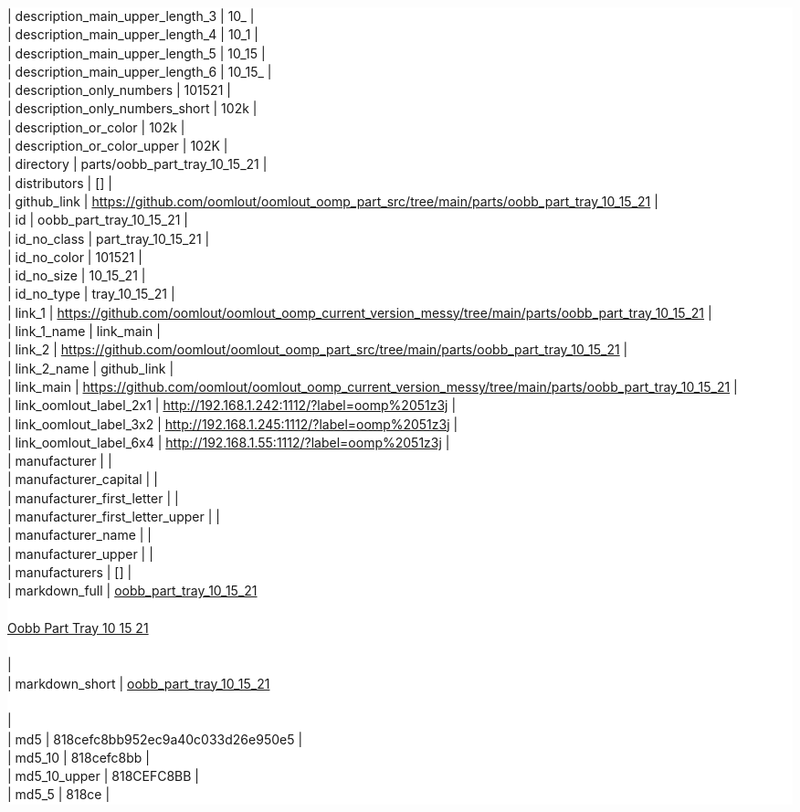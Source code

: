 | description_main_upper_length_3 | 10_ |  
| description_main_upper_length_4 | 10_1 |  
| description_main_upper_length_5 | 10_15 |  
| description_main_upper_length_6 | 10_15_ |  
| description_only_numbers | 101521 |  
| description_only_numbers_short | 102k |  
| description_or_color | 102k |  
| description_or_color_upper | 102K |  
| directory | parts/oobb_part_tray_10_15_21 |  
| distributors | [] |  
| github_link | https://github.com/oomlout/oomlout_oomp_part_src/tree/main/parts/oobb_part_tray_10_15_21 |  
| id | oobb_part_tray_10_15_21 |  
| id_no_class | part_tray_10_15_21 |  
| id_no_color | 101521 |  
| id_no_size | 10_15_21 |  
| id_no_type | tray_10_15_21 |  
| link_1 | https://github.com/oomlout/oomlout_oomp_current_version_messy/tree/main/parts/oobb_part_tray_10_15_21 |  
| link_1_name | link_main |  
| link_2 | https://github.com/oomlout/oomlout_oomp_part_src/tree/main/parts/oobb_part_tray_10_15_21 |  
| link_2_name | github_link |  
| link_main | https://github.com/oomlout/oomlout_oomp_current_version_messy/tree/main/parts/oobb_part_tray_10_15_21 |  
| link_oomlout_label_2x1 | http://192.168.1.242:1112/?label=oomp%2051z3j |  
| link_oomlout_label_3x2 | http://192.168.1.245:1112/?label=oomp%2051z3j |  
| link_oomlout_label_6x4 | http://192.168.1.55:1112/?label=oomp%2051z3j |  
| manufacturer |  |  
| manufacturer_capital |  |  
| manufacturer_first_letter |  |  
| manufacturer_first_letter_upper |  |  
| manufacturer_name |  |  
| manufacturer_upper |  |  
| manufacturers | [] |  
| markdown_full | [oobb_part_tray_10_15_21](https://github.com/oomlout/oomlout_oomp_current_version_messy/tree/main/parts/oobb_part_tray_10_15_21)<br>[](https://github.com/oomlout/oomlout_oomp_current_version_messy/tree/main/parts/oobb_part_tray_10_15_21)<br>[Oobb Part Tray 10 15 21](https://github.com/oomlout/oomlout_oomp_current_version_messy/tree/main/parts/oobb_part_tray_10_15_21)<br><br> |  
| markdown_short | [oobb_part_tray_10_15_21](https://github.com/oomlout/oomlout_oomp_current_version_messy/tree/main/parts/oobb_part_tray_10_15_21)<br><br> |  
| md5 | 818cefc8bb952ec9a40c033d26e950e5 |  
| md5_10 | 818cefc8bb |  
| md5_10_upper | 818CEFC8BB |  
| md5_5 | 818ce |  